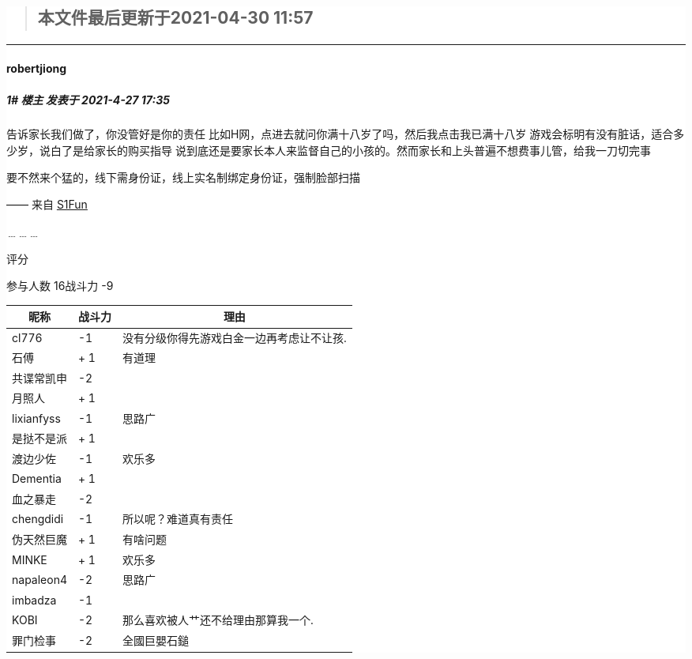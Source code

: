> ## **本文件最后更新于2021-04-30 11:57** 



-----

####  robertjiong  
##### 1#       楼主       发表于 2021-4-27 17:35


告诉家长我们做了，你没管好是你的责任
比如H网，点进去就问你满十八岁了吗，然后我点击我已满十八岁
游戏会标明有没有脏话，适合多少岁，说白了是给家长的购买指导
说到底还是要家长本人来监督自己的小孩的。然而家长和上头普遍不想费事儿管，给我一刀切完事

要不然来个猛的，线下需身份证，线上实名制绑定身份证，强制脸部扫描

—— 来自 [S1Fun](https://s1fun.koalcat.com)


﹍﹍﹍

评分


 参与人数 16战斗力 -9

|昵称|战斗力|理由|
|----|---|---|
| cl776|-1|没有分级你得先游戏白金一边再考虑让不让孩.|
| 石傅| + 1|有道理|
| 共谍常凯申|-2||
| 月照人| + 1||
| lixianfyss|-1|思路广|
| 是挞不是派| + 1||
| 渡边少佐|-1|欢乐多|
| Dementia| + 1||
| 血之暴走|-2||
| chengdidi|-1|所以呢？难道真有责任|
| 伪天然巨魔| + 1|有啥问题|
| MINKE| + 1|欢乐多|
| napaleon4|-2|思路广|
| imbadza|-1||
| KOBI|-2|那么喜欢被人艹还不给理由那算我一个.|
| 罪门检事|-2|全國巨嬰石鎚|
